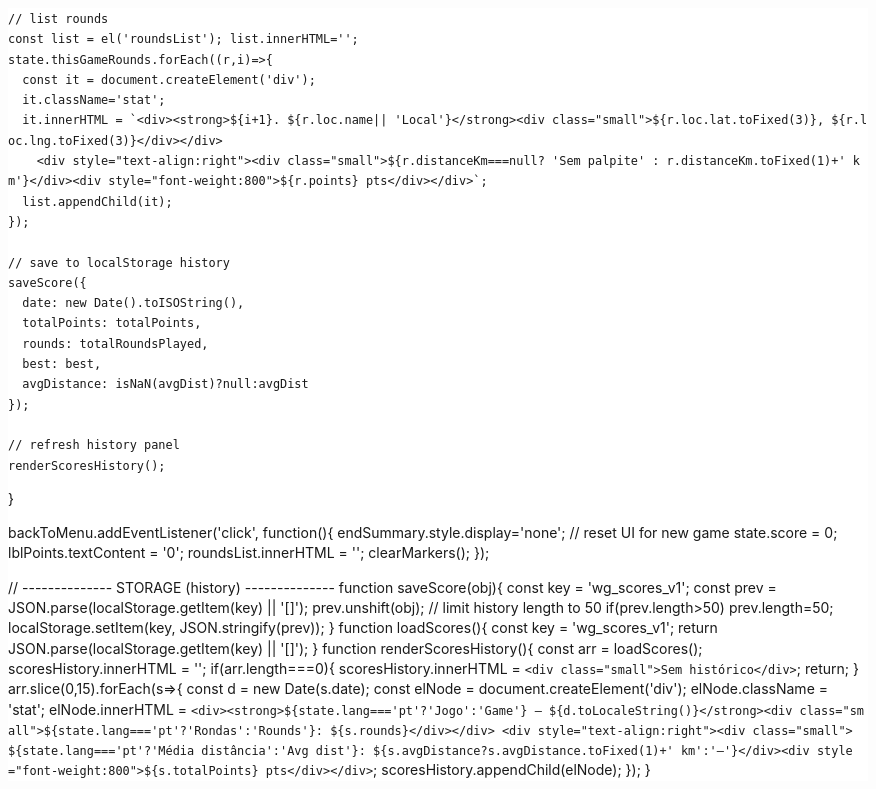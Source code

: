     // list rounds
    const list = el('roundsList'); list.innerHTML='';
    state.thisGameRounds.forEach((r,i)=>{
      const it = document.createElement('div');
      it.className='stat';
      it.innerHTML = `<div><strong>${i+1}. ${r.loc.name|| 'Local'}</strong><div class="small">${r.loc.lat.toFixed(3)}, ${r.loc.lng.toFixed(3)}</div></div>
        <div style="text-align:right"><div class="small">${r.distanceKm===null? 'Sem palpite' : r.distanceKm.toFixed(1)+' km'}</div><div style="font-weight:800">${r.points} pts</div></div>`;
      list.appendChild(it);
    });

    // save to localStorage history
    saveScore({
      date: new Date().toISOString(),
      totalPoints: totalPoints,
      rounds: totalRoundsPlayed,
      best: best,
      avgDistance: isNaN(avgDist)?null:avgDist
    });

    // refresh history panel
    renderScoresHistory();
  }

  backToMenu.addEventListener('click', function(){
    endSummary.style.display='none';
    // reset UI for new game
    state.score = 0;
    lblPoints.textContent = '0';
    roundsList.innerHTML = '';
    clearMarkers();
  });

  // -------------- STORAGE (history) --------------
  function saveScore(obj){
    const key = 'wg_scores_v1';
    const prev = JSON.parse(localStorage.getItem(key) || '[]');
    prev.unshift(obj);
    // limit history length to 50
    if(prev.length>50) prev.length=50;
    localStorage.setItem(key, JSON.stringify(prev));
  }
  function loadScores(){
    const key = 'wg_scores_v1';
    return JSON.parse(localStorage.getItem(key) || '[]');
  }
  function renderScoresHistory(){
    const arr = loadScores();
    scoresHistory.innerHTML = '';
    if(arr.length===0){ scoresHistory.innerHTML = `<div class="small">Sem histórico</div>`; return; }
    arr.slice(0,15).forEach(s=>{
      const d = new Date(s.date);
      const elNode = document.createElement('div');
      elNode.className = 'stat';
      elNode.innerHTML = `<div><strong>${state.lang==='pt'?'Jogo':'Game'} — ${d.toLocaleString()}</strong><div class="small">${state.lang==='pt'?'Rondas':'Rounds'}: ${s.rounds}</div></div>
        <div style="text-align:right"><div class="small">${state.lang==='pt'?'Média distância':'Avg dist'}: ${s.avgDistance?s.avgDistance.toFixed(1)+' km':'—'}</div><div style="font-weight:800">${s.totalPoints} pts</div></div>`;
      scoresHistory.appendChild(elNode);
    });
  }
